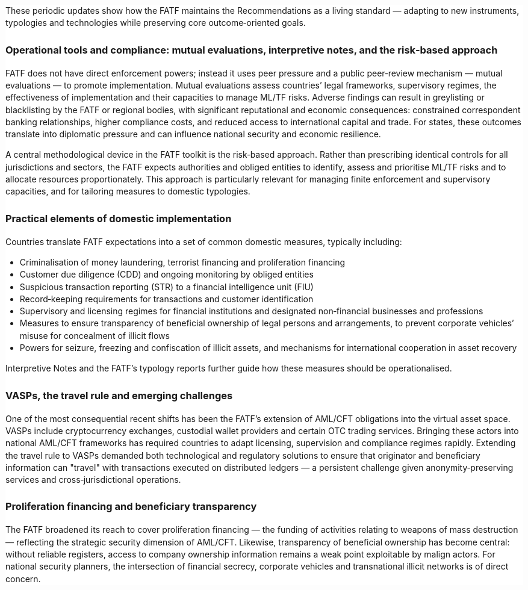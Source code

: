 These periodic updates show how the FATF maintains the Recommendations as a living standard — adapting to new instruments, typologies and technologies while preserving core outcome‑oriented goals.

### Operational tools and compliance: mutual evaluations, interpretive notes, and the risk‑based approach
FATF does not have direct enforcement powers; instead it uses peer pressure and a public peer‑review mechanism — mutual evaluations — to promote implementation. Mutual evaluations assess countries’ legal frameworks, supervisory regimes, the effectiveness of implementation and their capacities to manage ML/TF risks. Adverse findings can result in greylisting or blacklisting by the FATF or regional bodies, with significant reputational and economic consequences: constrained correspondent banking relationships, higher compliance costs, and reduced access to international capital and trade. For states, these outcomes translate into diplomatic pressure and can influence national security and economic resilience.

A central methodological device in the FATF toolkit is the risk‑based approach. Rather than prescribing identical controls for all jurisdictions and sectors, the FATF expects authorities and obliged entities to identify, assess and prioritise ML/TF risks and to allocate resources proportionately. This approach is particularly relevant for managing finite enforcement and supervisory capacities, and for tailoring measures to domestic typologies.

### Practical elements of domestic implementation
Countries translate FATF expectations into a set of common domestic measures, typically including:

- Criminalisation of money laundering, terrorist financing and proliferation financing  
- Customer due diligence (CDD) and ongoing monitoring by obliged entities  
- Suspicious transaction reporting (STR) to a financial intelligence unit (FIU)  
- Record‑keeping requirements for transactions and customer identification  
- Supervisory and licensing regimes for financial institutions and designated non‑financial businesses and professions  
- Measures to ensure transparency of beneficial ownership of legal persons and arrangements, to prevent corporate vehicles’ misuse for concealment of illicit flows  
- Powers for seizure, freezing and confiscation of illicit assets, and mechanisms for international cooperation in asset recovery

Interpretive Notes and the FATF’s typology reports further guide how these measures should be operationalised.

### VASPs, the travel rule and emerging challenges
One of the most consequential recent shifts has been the FATF’s extension of AML/CFT obligations into the virtual asset space. VASPs include cryptocurrency exchanges, custodial wallet providers and certain OTC trading services. Bringing these actors into national AML/CFT frameworks has required countries to adapt licensing, supervision and compliance regimes rapidly. Extending the travel rule to VASPs demanded both technological and regulatory solutions to ensure that originator and beneficiary information can "travel" with transactions executed on distributed ledgers — a persistent challenge given anonymity‑preserving services and cross‑jurisdictional operations.

### Proliferation financing and beneficiary transparency
The FATF broadened its reach to cover proliferation financing — the funding of activities relating to weapons of mass destruction — reflecting the strategic security dimension of AML/CFT. Likewise, transparency of beneficial ownership has become central: without reliable registers, access to company ownership information remains a weak point exploitable by malign actors. For national security planners, the intersection of financial secrecy, corporate vehicles and transnational illicit networks is of direct concern.

